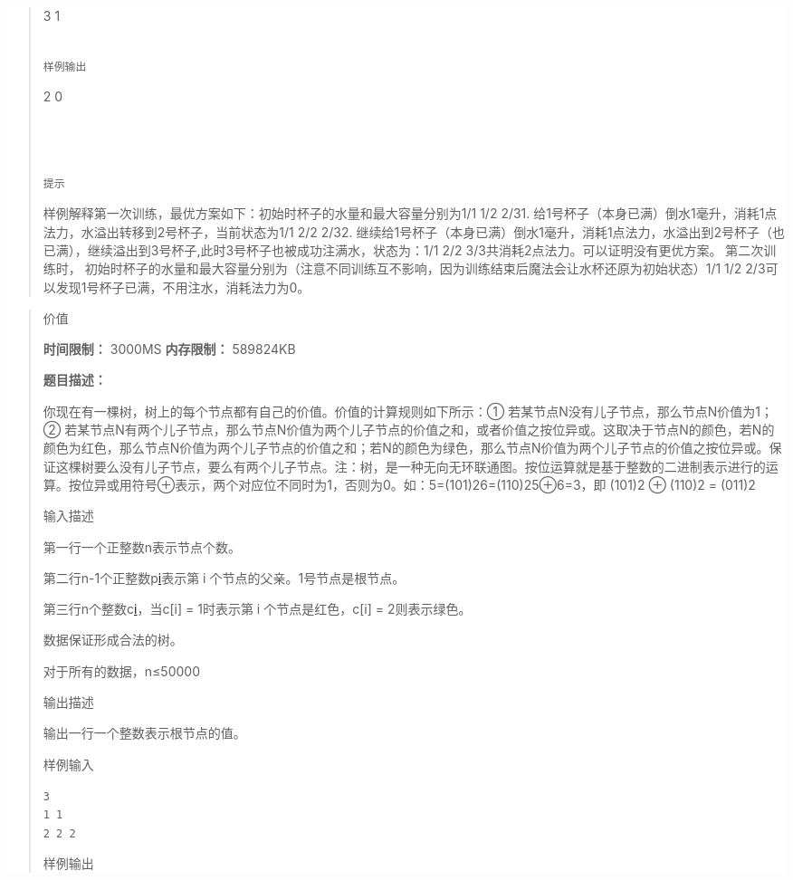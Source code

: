 > 3 1
> ```
>
> 样例输出
>
> ```
> 2 0
> ```
>
> 
>
> 提示
>
> ```
> 样例解释第一次训练，最优方案如下：初始时杯子的水量和最大容量分别为1/1 1/2 2/31. 给1号杯子（本身已满）倒水1毫升，消耗1点法力，水溢出转移到2号杯子，当前状态为1/1 2/2 2/32. 继续给1号杯子（本身已满）倒水1毫升，消耗1点法力，水溢出到2号杯子（也已满），继续溢出到3号杯子,此时3号杯子也被成功注满水，状态为：1/1 2/2 3/3共消耗2点法力。可以证明没有更优方案。 第二次训练时， 初始时杯子的水量和最大容量分别为（注意不同训练互不影响，因为训练结束后魔法会让水杯还原为初始状态）1/1 1/2 2/3可以发现1号杯子已满，不用注水，消耗法力为0。
> ```





> 价值
>
> **时间限制：** 3000MS
> **内存限制：** 589824KB
>
> **题目描述：**
>
>  你现在有一棵树，树上的每个节点都有自己的价值。价值的计算规则如下所示：① 若某节点N没有儿子节点，那么节点N价值为1；② 若某节点N有两个儿子节点，那么节点N价值为两个儿子节点的价值之和，或者价值之按位异或。这取决于节点N的颜色，若N的颜色为红色，那么节点N价值为两个儿子节点的价值之和；若N的颜色为绿色，那么节点N价值为两个儿子节点的价值之按位异或。保证这棵树要么没有儿子节点，要么有两个儿子节点。注：树，是一种无向无环联通图。按位运算就是基于整数的二进制表示进行的运算。按位异或用符号⊕表示，两个对应位不同时为1，否则为0。如：5=(101)26=(110)25⊕6=3，即 (101)2 ⊕ (110)2 = (011)2
>
> 
>
> 
>
> 输入描述
>
> 第一行一个正整数n表示节点个数。
>
> 第二行n-1个正整数p[i](2≤i≤n)表示第 i 个节点的父亲。1号节点是根节点。
>
> 第三行n个整数c[i](1≤i≤n)，当c[i] = 1时表示第 i 个节点是红色，c[i] = 2则表示绿色。
>
> 数据保证形成合法的树。
>
> 对于所有的数据，n≤50000
>
> 输出描述
>
>  输出一行一个整数表示根节点的值。
>
> 
>
> 样例输入
>
> ```
> 3
> 1 1
> 2 2 2
> ```
>
> 样例输出
